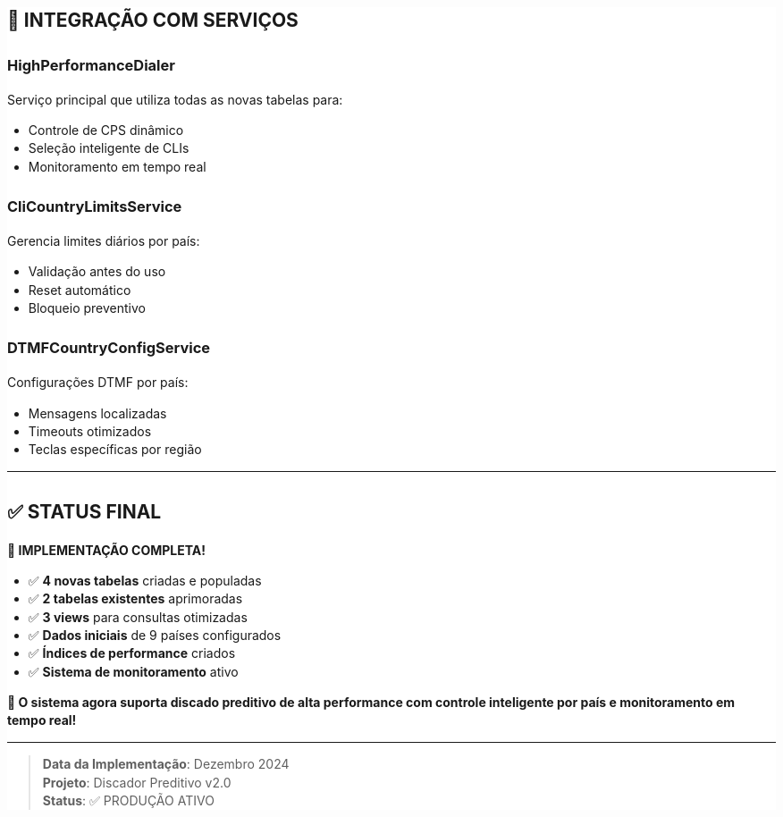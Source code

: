 ## 🔗 INTEGRAÇÃO COM SERVIÇOS

### HighPerformanceDialer
Serviço principal que utiliza todas as novas tabelas para:
- Controle de CPS dinâmico
- Seleção inteligente de CLIs
- Monitoramento em tempo real

### CliCountryLimitsService
Gerencia limites diários por país:
- Validação antes do uso
- Reset automático
- Bloqueio preventivo

### DTMFCountryConfigService
Configurações DTMF por país:
- Mensagens localizadas
- Timeouts otimizados
- Teclas específicas por região

---

## ✅ STATUS FINAL

**🎉 IMPLEMENTAÇÃO COMPLETA!**

- ✅ **4 novas tabelas** criadas e populadas
- ✅ **2 tabelas existentes** aprimoradas
- ✅ **3 views** para consultas otimizadas
- ✅ **Dados iniciais** de 9 países configurados
- ✅ **Índices de performance** criados
- ✅ **Sistema de monitoramento** ativo

**🌟 O sistema agora suporta discado preditivo de alta performance com controle inteligente por país e monitoramento em tempo real!**

---

> **Data da Implementação**: Dezembro 2024  
> **Projeto**: Discador Preditivo v2.0  
> **Status**: ✅ PRODUÇÃO ATIVO 